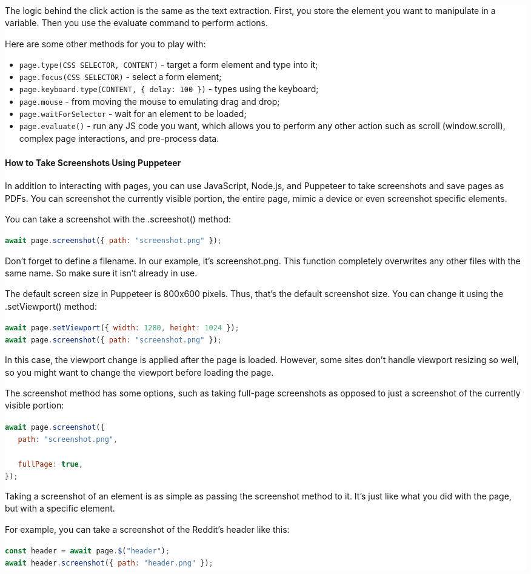 The logic behind the click action is the same as the text extraction. First, you store the element you want to manipulate in a variable. Then you use the evaluate command to perform actions.

Here are some other methods for you to play with:

-  `page.type(CSS SELECTOR, CONTENT)` - target a form element and type into it;
-  `page.focus(CSS SELECTOR)` - select a form element;
-  `page.keyboard.type(CONTENT, { delay: 100 })` - types using the keyboard;
-  `page.mouse` - from moving the mouse to emulating drag and drop;
-  `page.waitForSelector` - wait for an element to be loaded;
-  `page.evaluate()` - run any JS code you want, which allows you to perform any other action such as scroll (window.scroll), complex page interactions, and pre-process data.

#### How to Take Screenshots Using Puppeteer

In addition to interacting with pages, you can use JavaScript, Node.js, and Puppeteer to take screenshots and save pages as PDFs. You can screenshot the currently visible portion, the entire page, mimic a device or even screenshot specific elements.

You can take a screenshot with the .screeshot() method:

```javascript
await page.screenshot({ path: "screenshot.png" });
```

Don’t forget to define a filename. In our example, it’s screenshot.png. This function completely overwrites any other files with the same name. So make sure it isn’t already in use.

The default screen size in Puppeteer is 800x600 pixels. Thus, that’s the default screenshot size. You can change it using the .setViewport() method:

```javascript
await page.setViewport({ width: 1280, height: 1024 });
await page.screenshot({ path: "screenshot.png" });
```

In this case, the viewport change is applied after the page is loaded. However, some sites don’t handle viewport resizing so well, so you might want to change the viewport before loading the page.

The screenshot method has some options, such as taking full-page screenshots as opposed to just a screenshot of the currently visible portion:

```javascript
await page.screenshot({
   path: "screenshot.png",

   fullPage: true,
});
```

Taking a screenshot of an element is as simple as passing the screenshot method to it. It’s just like what you did with the page, but with a specific element.

For example, you can take a screenshot of the Reddit’s header like this:

```javascript
const header = await page.$("header");
await header.screenshot({ path: "header.png" });
```
